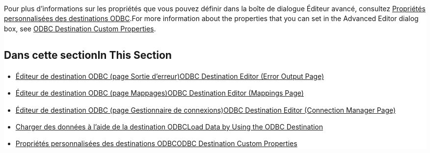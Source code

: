  <span data-ttu-id="c3c26-150">Pour plus d’informations sur les propriétés que vous pouvez définir dans la boîte de dialogue Éditeur avancé, consultez [Propriétés personnalisées des destinations ODBC](odbc-destination-custom-properties.md).</span><span class="sxs-lookup"><span data-stu-id="c3c26-150">For more information about the properties that you can set in the Advanced Editor dialog box, see [ODBC Destination Custom Properties](odbc-destination-custom-properties.md).</span></span>  
  
## <a name="in-this-section"></a><span data-ttu-id="c3c26-151">Dans cette section</span><span class="sxs-lookup"><span data-stu-id="c3c26-151">In This Section</span></span>  
  
-   [<span data-ttu-id="c3c26-152">Éditeur de destination ODBC &#40;page Sortie d’erreur&#41;</span><span class="sxs-lookup"><span data-stu-id="c3c26-152">ODBC Destination Editor &#40;Error Output Page&#41;</span></span>](../odbc-destination-editor-error-output-page.md)  
  
-   [<span data-ttu-id="c3c26-153">Éditeur de destination ODBC &#40;page Mappages&#41;</span><span class="sxs-lookup"><span data-stu-id="c3c26-153">ODBC Destination Editor &#40;Mappings Page&#41;</span></span>](../odbc-destination-editor-mappings-page.md)  
  
-   [<span data-ttu-id="c3c26-154">Éditeur de destination ODBC &#40;page Gestionnaire de connexions&#41;</span><span class="sxs-lookup"><span data-stu-id="c3c26-154">ODBC Destination Editor &#40;Connection Manager Page&#41;</span></span>](../odbc-destination-editor-connection-manager-page.md)  
  
-   [<span data-ttu-id="c3c26-155">Charger des données à l’aide de la destination ODBC</span><span class="sxs-lookup"><span data-stu-id="c3c26-155">Load Data by Using the ODBC Destination</span></span>](odbc-destination.md)  
  
-   [<span data-ttu-id="c3c26-156">Propriétés personnalisées des destinations ODBC</span><span class="sxs-lookup"><span data-stu-id="c3c26-156">ODBC Destination Custom Properties</span></span>](odbc-destination-custom-properties.md)  
  
  
